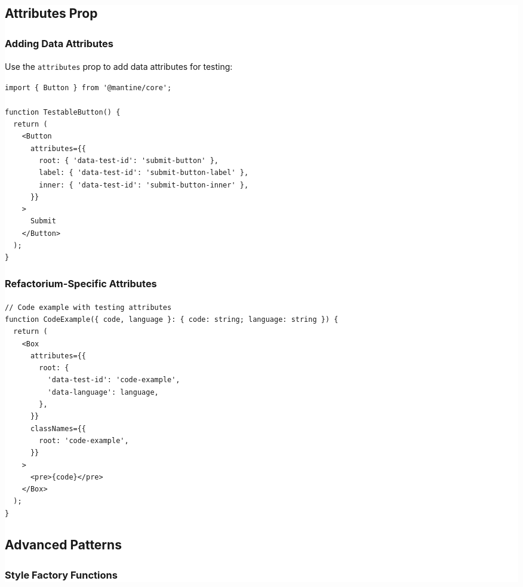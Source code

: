 ## Attributes Prop

### Adding Data Attributes

Use the `attributes` prop to add data attributes for testing:

```tsx
import { Button } from '@mantine/core';

function TestableButton() {
  return (
    <Button
      attributes={{
        root: { 'data-test-id': 'submit-button' },
        label: { 'data-test-id': 'submit-button-label' },
        inner: { 'data-test-id': 'submit-button-inner' },
      }}
    >
      Submit
    </Button>
  );
}
```

### Refactorium-Specific Attributes

```tsx
// Code example with testing attributes
function CodeExample({ code, language }: { code: string; language: string }) {
  return (
    <Box
      attributes={{
        root: { 
          'data-test-id': 'code-example',
          'data-language': language,
        },
      }}
      classNames={{
        root: 'code-example',
      }}
    >
      <pre>{code}</pre>
    </Box>
  );
}
```

## Advanced Patterns

### Style Factory Functions
